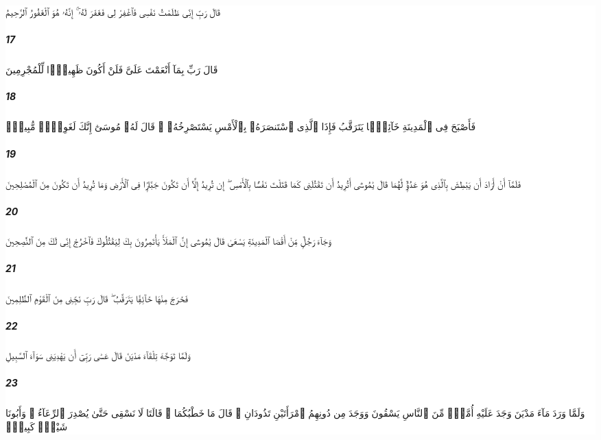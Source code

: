 <span class="ayah hovertext" data-hover="He prayed: 'O my Lord! I have indeed wronged my soul! Do Thou then forgive me!' So (Allah) forgave him: for He is the Oft-Forgiving, Most Merciful.">قَالَ رَبِّ إِنِّى ظَلَمْتُ نَفْسِى فَٱغْفِرْ لِى فَغَفَرَ لَهُۥٓ ۚ إِنَّهُۥ هُوَ ٱلْغَفُورُ ٱلرَّحِيمُ</span>

##### 17

<span class="ayah hovertext" data-hover="He said: 'O my Lord! For that Thou hast bestowed Thy Grace on me, never shall I be a help to those who sin!'">قَالَ رَبِّ بِمَآ أَنْعَمْتَ عَلَىَّ فَلَنْ أَكُونَ ظَهِيرًۭا لِّلْمُجْرِمِينَ</span>

##### 18

<span class="ayah hovertext" data-hover="So he saw the morning in the city, looking about, in a state of fear, when behold, the man who had, the day before, sought his help called aloud for his help (again). Moses said to him: 'Thou art truly, it is clear, a quarrelsome fellow!'">فَأَصْبَحَ فِى ٱلْمَدِينَةِ خَآئِفًۭا يَتَرَقَّبُ فَإِذَا ٱلَّذِى ٱسْتَنصَرَهُۥ بِٱلْأَمْسِ يَسْتَصْرِخُهُۥ ۚ قَالَ لَهُۥ مُوسَىٰٓ إِنَّكَ لَغَوِىٌّۭ مُّبِينٌۭ</span>

##### 19

<span class="ayah hovertext" data-hover="Then, when he decided to lay hold of the man who was an enemy to both of them, that man said: 'O Moses! Is it thy intention to slay me as thou slewest a man yesterday? Thy intention is none other than to become a powerful violent man in the land, and not to be one who sets things right!'">فَلَمَّآ أَنْ أَرَادَ أَن يَبْطِشَ بِٱلَّذِى هُوَ عَدُوٌّۭ لَّهُمَا قَالَ يَٰمُوسَىٰٓ أَتُرِيدُ أَن تَقْتُلَنِى كَمَا قَتَلْتَ نَفْسًۢا بِٱلْأَمْسِ ۖ إِن تُرِيدُ إِلَّآ أَن تَكُونَ جَبَّارًۭا فِى ٱلْأَرْضِ وَمَا تُرِيدُ أَن تَكُونَ مِنَ ٱلْمُصْلِحِينَ</span>

##### 20

<span class="ayah hovertext" data-hover="And there came a man, running, from the furthest end of the City. He said: 'O Moses! the Chiefs are taking counsel together about thee, to slay thee: so get thee away, for I do give thee sincere advice.'">وَجَآءَ رَجُلٌۭ مِّنْ أَقْصَا ٱلْمَدِينَةِ يَسْعَىٰ قَالَ يَٰمُوسَىٰٓ إِنَّ ٱلْمَلَأَ يَأْتَمِرُونَ بِكَ لِيَقْتُلُوكَ فَٱخْرُجْ إِنِّى لَكَ مِنَ ٱلنَّٰصِحِينَ</span>

##### 21

<span class="ayah hovertext" data-hover="He therefore got away therefrom, looking about, in a state of fear. He prayed 'O my Lord! save me from people given to wrong-doing.'">فَخَرَجَ مِنْهَا خَآئِفًۭا يَتَرَقَّبُ ۖ قَالَ رَبِّ نَجِّنِى مِنَ ٱلْقَوْمِ ٱلظَّٰلِمِينَ</span>

##### 22

<span class="ayah hovertext" data-hover="Then, when he turned his face towards (the land of) Madyan, he said: 'I do hope that my Lord will show me the smooth and straight Path.'">وَلَمَّا تَوَجَّهَ تِلْقَآءَ مَدْيَنَ قَالَ عَسَىٰ رَبِّىٓ أَن يَهْدِيَنِى سَوَآءَ ٱلسَّبِيلِ</span>

##### 23

<span class="ayah hovertext" data-hover="And when he arrived at the watering (place) in Madyan, he found there a group of men watering (their flocks), and besides them he found two women who were keeping back (their flocks). He said: 'What is the matter with you?' They said: 'We cannot water (our flocks) until the shepherds take back (their flocks): And our father is a very old man.'">وَلَمَّا وَرَدَ مَآءَ مَدْيَنَ وَجَدَ عَلَيْهِ أُمَّةًۭ مِّنَ ٱلنَّاسِ يَسْقُونَ وَوَجَدَ مِن دُونِهِمُ ٱمْرَأَتَيْنِ تَذُودَانِ ۖ قَالَ مَا خَطْبُكُمَا ۖ قَالَتَا لَا نَسْقِى حَتَّىٰ يُصْدِرَ ٱلرِّعَآءُ ۖ وَأَبُونَا شَيْخٌۭ كَبِيرٌۭ</span>
